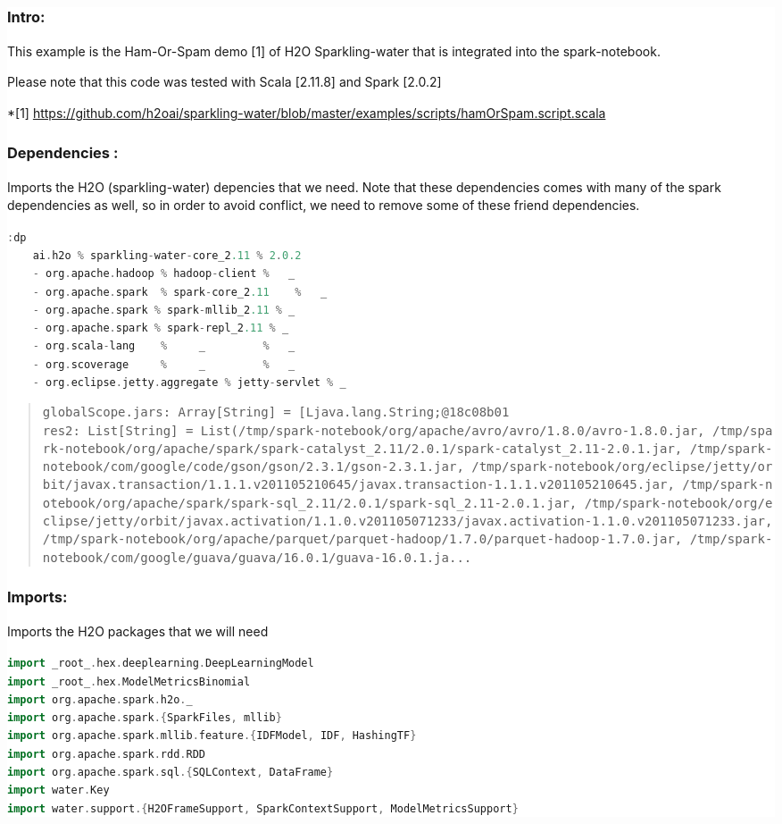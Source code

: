 ### Intro:

This example is the Ham-Or-Spam demo [1] of H2O Sparkling-water that is integrated into the spark-notebook.

Please note that this code was tested with Scala [2.11.8] and Spark [2.0.2] 

*[1] https://github.com/h2oai/sparkling-water/blob/master/examples/scripts/hamOrSpam.script.scala


### Dependencies :

Imports the H2O (sparkling-water) depencies that we need.  Note that these dependencies comes with many of the spark dependencies as well, so in order to avoid conflict, we need to remove some of these friend dependencies.

```scala
:dp
    ai.h2o % sparkling-water-core_2.11 % 2.0.2
    - org.apache.hadoop % hadoop-client %   _
    - org.apache.spark  % spark-core_2.11    %   _
    - org.apache.spark % spark-mllib_2.11 % _
    - org.apache.spark % spark-repl_2.11 % _
    - org.scala-lang    %     _         %   _
    - org.scoverage     %     _         %   _
    - org.eclipse.jetty.aggregate % jetty-servlet % _
```


><pre>
> globalScope.jars: Array[String] = [Ljava.lang.String;@18c08b01
> res2: List[String] = List(/tmp/spark-notebook/org/apache/avro/avro/1.8.0/avro-1.8.0.jar, /tmp/spark-notebook/org/apache/spark/spark-catalyst_2.11/2.0.1/spark-catalyst_2.11-2.0.1.jar, /tmp/spark-notebook/com/google/code/gson/gson/2.3.1/gson-2.3.1.jar, /tmp/spark-notebook/org/eclipse/jetty/orbit/javax.transaction/1.1.1.v201105210645/javax.transaction-1.1.1.v201105210645.jar, /tmp/spark-notebook/org/apache/spark/spark-sql_2.11/2.0.1/spark-sql_2.11-2.0.1.jar, /tmp/spark-notebook/org/eclipse/jetty/orbit/javax.activation/1.1.0.v201105071233/javax.activation-1.1.0.v201105071233.jar, /tmp/spark-notebook/org/apache/parquet/parquet-hadoop/1.7.0/parquet-hadoop-1.7.0.jar, /tmp/spark-notebook/com/google/guava/guava/16.0.1/guava-16.0.1.ja...
> </pre>



### Imports:
Imports the H2O packages that we will need

```scala
import _root_.hex.deeplearning.DeepLearningModel
import _root_.hex.ModelMetricsBinomial
import org.apache.spark.h2o._
import org.apache.spark.{SparkFiles, mllib}
import org.apache.spark.mllib.feature.{IDFModel, IDF, HashingTF}
import org.apache.spark.rdd.RDD
import org.apache.spark.sql.{SQLContext, DataFrame}
import water.Key
import water.support.{H2OFrameSupport, SparkContextSupport, ModelMetricsSupport}
```
